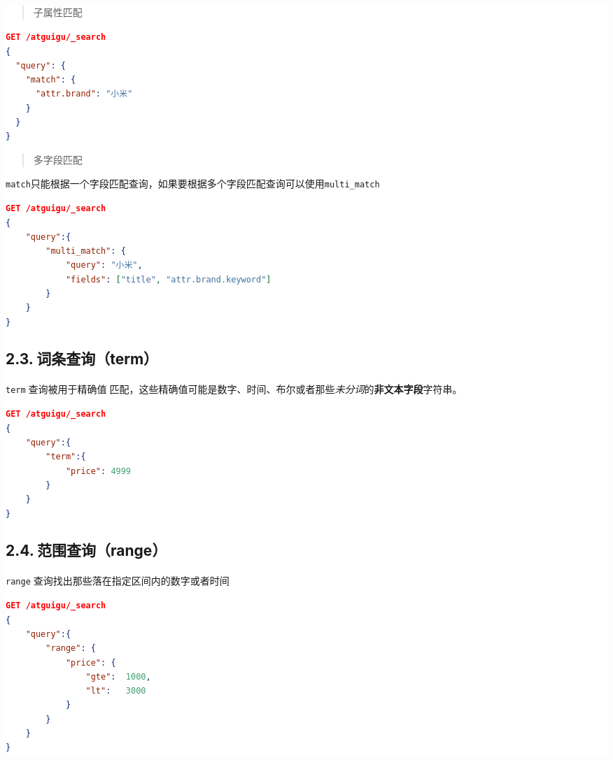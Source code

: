 

> 子属性匹配

```json
GET /atguigu/_search
{
  "query": {
    "match": {
      "attr.brand": "小米"
    }
  }
}
```



> 多字段匹配

`match`只能根据一个字段匹配查询，如果要根据多个字段匹配查询可以使用`multi_match`

```json
GET /atguigu/_search
{
    "query":{
        "multi_match": {
            "query": "小米",
            "fields": ["title", "attr.brand.keyword"]
        }
	}
}
```



## 2.3.   词条查询（term）

`term` 查询被用于精确值 匹配，这些精确值可能是数字、时间、布尔或者那些*未分词*的**非文本字段**字符串。

```json
GET /atguigu/_search
{
    "query":{
        "term":{
            "price": 4999
        }
    }
}
```



## 2.4.   范围查询（range）

`range` 查询找出那些落在指定区间内的数字或者时间

```json
GET /atguigu/_search
{
    "query":{
        "range": {
            "price": {
                "gte":  1000,
                "lt":   3000
            }
    	}
    }
}
```
